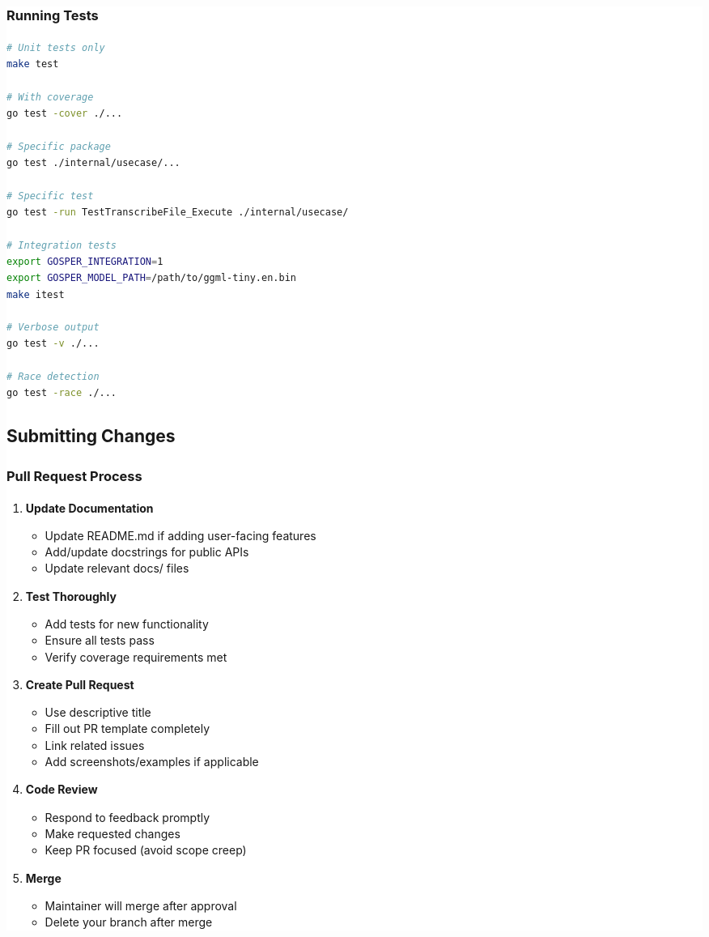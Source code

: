 ### Running Tests

```bash
# Unit tests only
make test

# With coverage
go test -cover ./...

# Specific package
go test ./internal/usecase/...

# Specific test
go test -run TestTranscribeFile_Execute ./internal/usecase/

# Integration tests
export GOSPER_INTEGRATION=1
export GOSPER_MODEL_PATH=/path/to/ggml-tiny.en.bin
make itest

# Verbose output
go test -v ./...

# Race detection
go test -race ./...
```

## Submitting Changes

### Pull Request Process

1. **Update Documentation**
   - Update README.md if adding user-facing features
   - Add/update docstrings for public APIs
   - Update relevant docs/ files

2. **Test Thoroughly**
   - Add tests for new functionality
   - Ensure all tests pass
   - Verify coverage requirements met

3. **Create Pull Request**
   - Use descriptive title
   - Fill out PR template completely
   - Link related issues
   - Add screenshots/examples if applicable

4. **Code Review**
   - Respond to feedback promptly
   - Make requested changes
   - Keep PR focused (avoid scope creep)

5. **Merge**
   - Maintainer will merge after approval
   - Delete your branch after merge
